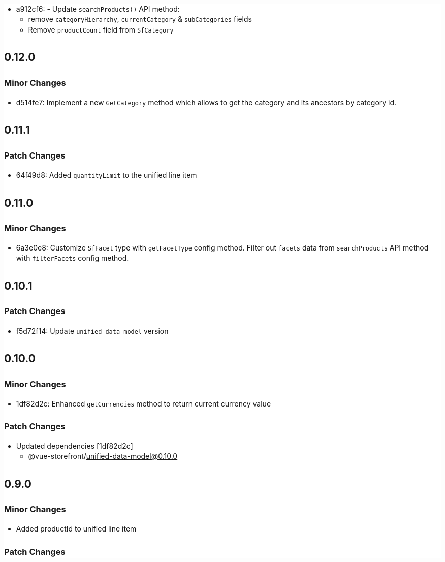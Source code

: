 - a912cf6: - Update `searchProducts()` API method:
  - remove `categoryHierarchy`, `currentCategory` & `subCategories` fields
  - Remove `productCount` field from `SfCategory`

## 0.12.0

### Minor Changes

- d514fe7: Implement a new `GetCategory` method which allows to get the category and its ancestors by category id.

## 0.11.1

### Patch Changes

- 64f49d8: Added `quantityLimit` to the unified line item

## 0.11.0

### Minor Changes

- 6a3e0e8: Customize `SfFacet` type with `getFacetType` config method.
  Filter out `facets` data from `searchProducts` API method with `filterFacets` config method.

## 0.10.1

### Patch Changes

- f5d72f14: Update `unified-data-model` version

## 0.10.0

### Minor Changes

- 1df82d2c: Enhanced `getCurrencies` method to return current currency value

### Patch Changes

- Updated dependencies [1df82d2c]
  - @vue-storefront/unified-data-model@0.10.0

## 0.9.0

### Minor Changes

- Added productId to unified line item

### Patch Changes
